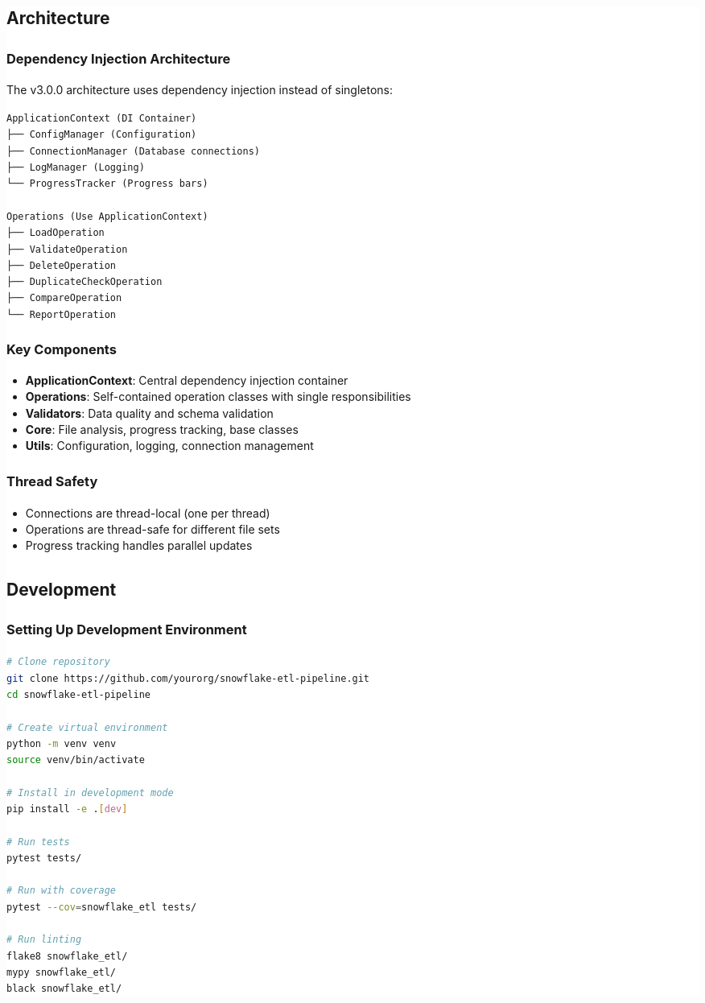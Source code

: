 ## Architecture

### Dependency Injection Architecture

The v3.0.0 architecture uses dependency injection instead of singletons:

```
ApplicationContext (DI Container)
├── ConfigManager (Configuration)
├── ConnectionManager (Database connections)
├── LogManager (Logging)
└── ProgressTracker (Progress bars)

Operations (Use ApplicationContext)
├── LoadOperation
├── ValidateOperation
├── DeleteOperation
├── DuplicateCheckOperation
├── CompareOperation
└── ReportOperation
```

### Key Components

- **ApplicationContext**: Central dependency injection container
- **Operations**: Self-contained operation classes with single responsibilities
- **Validators**: Data quality and schema validation
- **Core**: File analysis, progress tracking, base classes
- **Utils**: Configuration, logging, connection management

### Thread Safety

- Connections are thread-local (one per thread)
- Operations are thread-safe for different file sets
- Progress tracking handles parallel updates

## Development

### Setting Up Development Environment

```bash
# Clone repository
git clone https://github.com/yourorg/snowflake-etl-pipeline.git
cd snowflake-etl-pipeline

# Create virtual environment
python -m venv venv
source venv/bin/activate

# Install in development mode
pip install -e .[dev]

# Run tests
pytest tests/

# Run with coverage
pytest --cov=snowflake_etl tests/

# Run linting
flake8 snowflake_etl/
mypy snowflake_etl/
black snowflake_etl/
```
